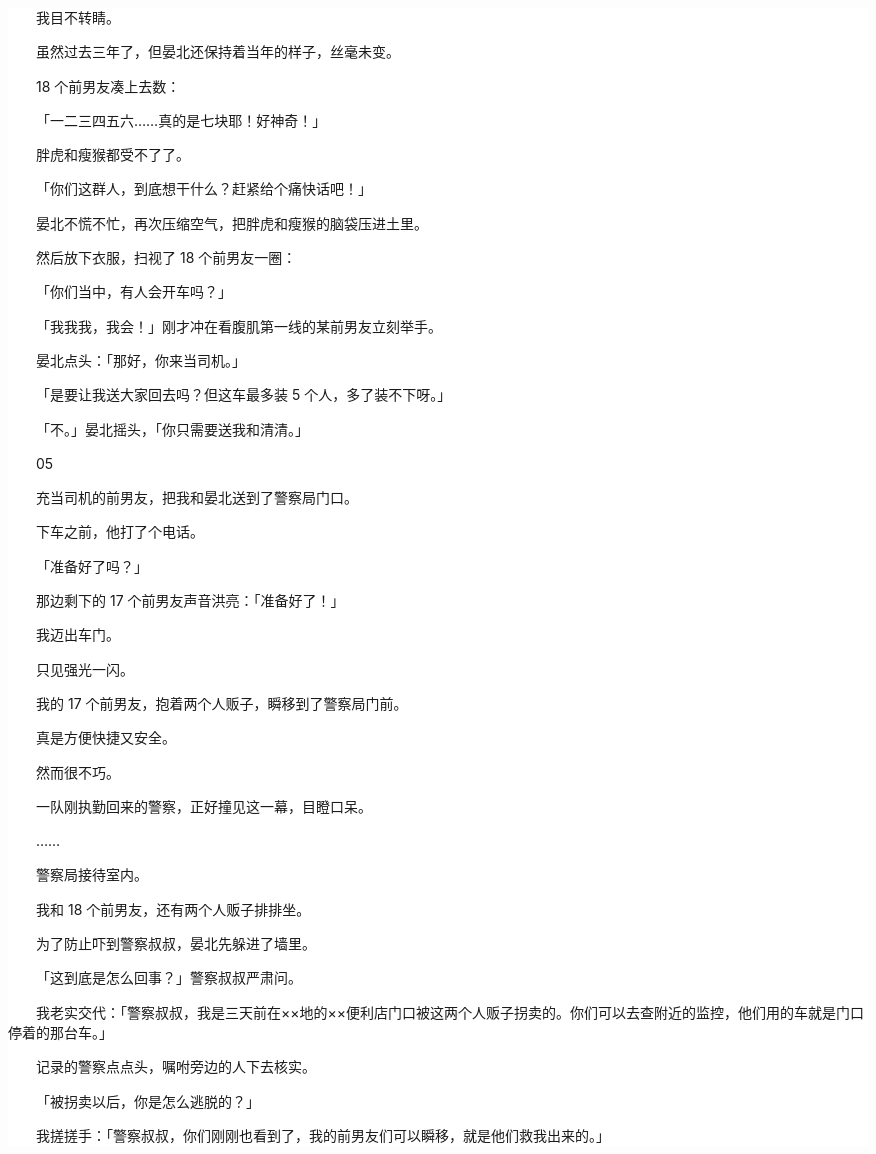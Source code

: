 &emsp;&emsp;我目不转睛。  
  
&emsp;&emsp;虽然过去三年了，但晏北还保持着当年的样子，丝毫未变。  
  
&emsp;&emsp;18 个前男友凑上去数：  
  
&emsp;&emsp;「一二三四五六……真的是七块耶！好神奇！」  
  
&emsp;&emsp;胖虎和瘦猴都受不了了。  
  
&emsp;&emsp;「你们这群人，到底想干什么？赶紧给个痛快话吧！」  
  
&emsp;&emsp;晏北不慌不忙，再次压缩空气，把胖虎和瘦猴的脑袋压进土里。  
  
&emsp;&emsp;然后放下衣服，扫视了 18 个前男友一圈：  
  
&emsp;&emsp;「你们当中，有人会开车吗？」  
  
&emsp;&emsp;「我我我，我会！」刚才冲在看腹肌第一线的某前男友立刻举手。  
  
&emsp;&emsp;晏北点头：「那好，你来当司机。」  
  
&emsp;&emsp;「是要让我送大家回去吗？但这车最多装 5 个人，多了装不下呀。」  
  
&emsp;&emsp;「不。」晏北摇头，「你只需要送我和清清。」  
  
&emsp;&emsp;05  
  
&emsp;&emsp;充当司机的前男友，把我和晏北送到了警察局门口。  
  
&emsp;&emsp;下车之前，他打了个电话。  
  
&emsp;&emsp;「准备好了吗？」  
  
&emsp;&emsp;那边剩下的 17 个前男友声音洪亮：「准备好了！」  
  
&emsp;&emsp;我迈出车门。  
  
&emsp;&emsp;只见强光一闪。  
  
&emsp;&emsp;我的 17 个前男友，抱着两个人贩子，瞬移到了警察局门前。  
  
&emsp;&emsp;真是方便快捷又安全。  
  
&emsp;&emsp;然而很不巧。  
  
&emsp;&emsp;一队刚执勤回来的警察，正好撞见这一幕，目瞪口呆。  
  
&emsp;&emsp;……  
  
&emsp;&emsp;警察局接待室内。  
  
&emsp;&emsp;我和 18 个前男友，还有两个人贩子排排坐。  
  
&emsp;&emsp;为了防止吓到警察叔叔，晏北先躲进了墙里。  
  
&emsp;&emsp;「这到底是怎么回事？」警察叔叔严肃问。  
  
&emsp;&emsp;我老实交代：「警察叔叔，我是三天前在××地的××便利店门口被这两个人贩子拐卖的。你们可以去查附近的监控，他们用的车就是门口停着的那台车。」  
  
&emsp;&emsp;记录的警察点点头，嘱咐旁边的人下去核实。  
  
&emsp;&emsp;「被拐卖以后，你是怎么逃脱的？」  
  
&emsp;&emsp;我搓搓手：「警察叔叔，你们刚刚也看到了，我的前男友们可以瞬移，就是他们救我出来的。」  
  